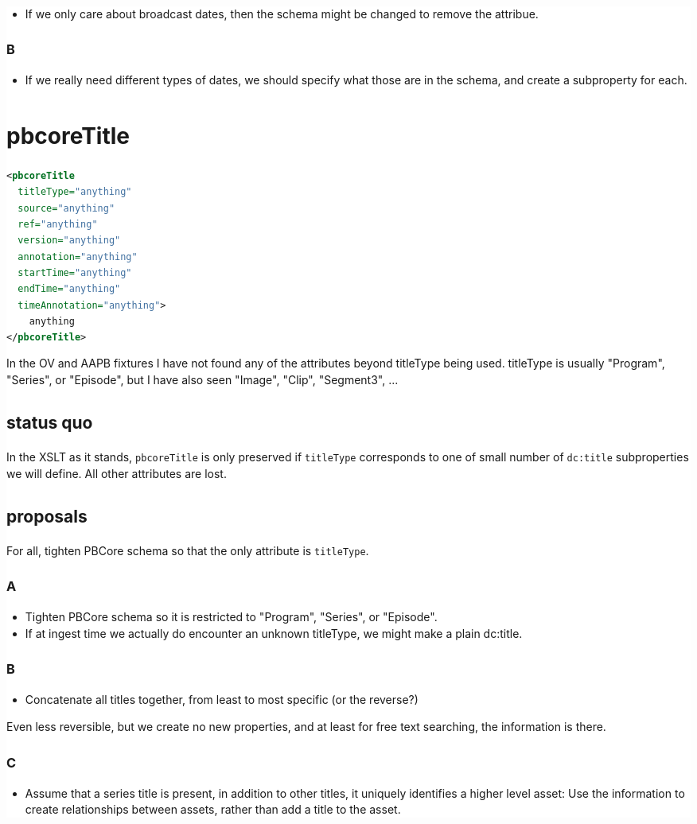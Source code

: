 - If we only care about broadcast dates, then the schema might be changed to remove the attribue.

### B

- If we really need different types of dates, we should specify what those are in the schema, and create a subproperty for each.
    

# pbcoreTitle

```xml
<pbcoreTitle 
  titleType="anything" 
  source="anything" 
  ref="anything" 
  version="anything" 
  annotation="anything" 
  startTime="anything" 
  endTime="anything" 
  timeAnnotation="anything">
    anything
</pbcoreTitle>
```

In the OV and AAPB fixtures I have not found any of the attributes beyond titleType being used. titleType is usually "Program", "Series", or "Episode", but I have also seen "Image", "Clip", "Segment3", ...

## status quo
 
In the XSLT as it stands, `pbcoreTitle` is only preserved if `titleType` corresponds to one of small number of `dc:title` subproperties we will define. All other attributes are lost.

## proposals

For all, tighten PBCore schema so that the only attribute is `titleType`.

### A

- Tighten PBCore schema so it is restricted to "Program", "Series", or "Episode".
- If at ingest time we actually do encounter an unknown titleType, we might make a plain dc:title.

### B

- Concatenate all titles together, from least to most specific (or the reverse?)

Even less reversible, but we create no new properties, and at least for free text searching, the information is there.

### C

- Assume that a series title is present, in addition to other titles, it uniquely identifies a higher level asset: Use the information to create relationships between assets, rather than add a title to the asset.
